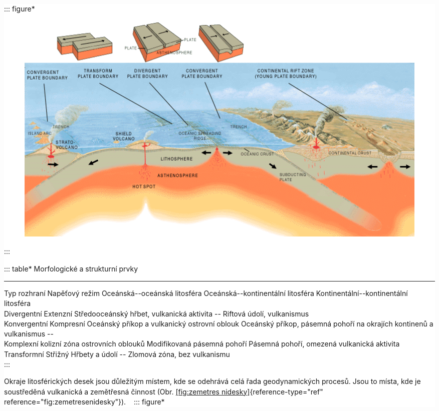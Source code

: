 ::: figure*
<figure>
  <img src="obrazky\globalni\Tectonic_plate_boundaries.png" alt="image" style="width:100%">
</figure>
:::

::: table*
                                  Morfologické a strukturní prvky                                                                                                                                    
  -------------- ---------------- ---------------------------------------------- --------------------------------------------------------------------- --------------------------------------------- --
  Typ rozhraní   Napěťový režim   Oceánská--oceánská litosféra                   Oceánská--kontinentální litosféra                                     Kontinentální--kontinentální litosféra        
  Divergentní    Extenzní         Středooceánský hřbet, vulkanická aktivita      --                                                                    Riftová údolí, vulkanismus                    
  Konvergentní   Kompresní        Oceánský příkop a vulkanický ostrovní oblouk   Oceánský příkop, pásemná pohoří na okrajích kontinenů a vulkanismus   --                                            
                                  Komplexní kolizní zóna ostrovních oblouků      Modifikovaná pásemná pohoří                                           Pásemná pohoří, omezená vulkanická aktivita   
  Transformní    Střižný          Hřbety a údolí                                 --                                                                    Zlomová zóna, bez vulkanismu                  
:::

Okraje litosférických desek jsou důležitým místem, kde se odehrává celá
řada geodynamických procesů. Jsou to místa, kde je soustředěná
vulkanická a zemětřesná činnost (Obr.
[\[fig:zemetres nidesky\]](#fig:zemetresenidesky){reference-type="ref"
reference="fig:zemetresenidesky"}). 
 
::: figure*
<figure>